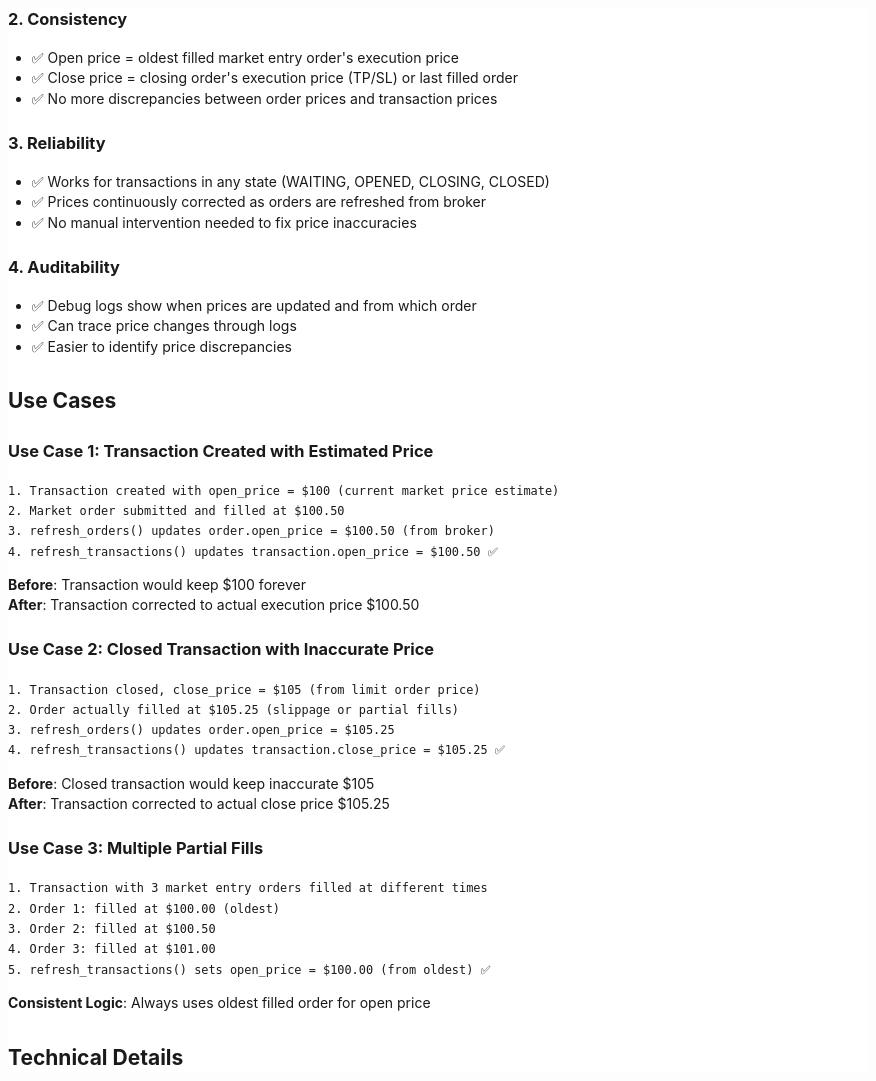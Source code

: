 ### 2. Consistency
- ✅ Open price = oldest filled market entry order's execution price
- ✅ Close price = closing order's execution price (TP/SL) or last filled order
- ✅ No more discrepancies between order prices and transaction prices

### 3. Reliability
- ✅ Works for transactions in any state (WAITING, OPENED, CLOSING, CLOSED)
- ✅ Prices continuously corrected as orders are refreshed from broker
- ✅ No manual intervention needed to fix price inaccuracies

### 4. Auditability
- ✅ Debug logs show when prices are updated and from which order
- ✅ Can trace price changes through logs
- ✅ Easier to identify price discrepancies

## Use Cases

### Use Case 1: Transaction Created with Estimated Price
```
1. Transaction created with open_price = $100 (current market price estimate)
2. Market order submitted and filled at $100.50
3. refresh_orders() updates order.open_price = $100.50 (from broker)
4. refresh_transactions() updates transaction.open_price = $100.50 ✅
```

**Before**: Transaction would keep $100 forever  
**After**: Transaction corrected to actual execution price $100.50

### Use Case 2: Closed Transaction with Inaccurate Price
```
1. Transaction closed, close_price = $105 (from limit order price)
2. Order actually filled at $105.25 (slippage or partial fills)
3. refresh_orders() updates order.open_price = $105.25
4. refresh_transactions() updates transaction.close_price = $105.25 ✅
```

**Before**: Closed transaction would keep inaccurate $105  
**After**: Transaction corrected to actual close price $105.25

### Use Case 3: Multiple Partial Fills
```
1. Transaction with 3 market entry orders filled at different times
2. Order 1: filled at $100.00 (oldest)
3. Order 2: filled at $100.50
4. Order 3: filled at $101.00
5. refresh_transactions() sets open_price = $100.00 (from oldest) ✅
```

**Consistent Logic**: Always uses oldest filled order for open price

## Technical Details
